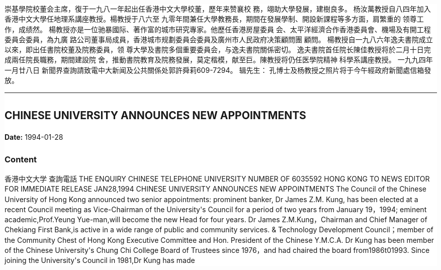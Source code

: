 崇基學院校董会主席，復于一九八一年起出任香港中文大學校董，歷年来赞襄校
務，翊助大學發展，建樹良多。
杨汝萬教授自八四年加入香港中文大學任地理系講座教授。楊教授于八六至
九零年間兼任大學教務長，期間在發展學制、開設新課程等多方面，肩繁重的
领尊工作，成绩然。
楊教授亦是一位驰暴國际、著作富的城市研究專家。他歷任香港房屋委員
会、太平洋經濟合作香港委員會、機場及有開工程委員会委員，為九廣
路公司董事局成員，香港城市规劃委員会委員及廣州市人民政府决策顧問團
顧問。
楊教授自一九八六年逸夫書院成立以來，即出任書院校董及院務委員，领
尊大學及書院多個重要委員会，与逸夫書院關係密切。
逸夫書院首任院长陳佳教授将於二月十日完成兩任院長職務，期間建設院
舍，推動書院教育及院務發展，莫定楷模，献至巨。陳教授将仍任医學院精神
科學系講座教授。
一九九四年一月廿八日
新聞界查詢請致電中大新闻及公共關係处郭許舜莉609-7294。
辑先生：
孔博士及杨教授之照片将于今午經政府新聞處信箱發放。

---

## CHINESE UNIVERSITY ANNOUNCES NEW APPOINTMENTS

**Date:** 1994-01-28

### Content

香港中文大学
查詢電話
THE
ENQUIRY
CHINESE
TELEPHONE
UNIVERSITY
NUMBER
OF
6035592
HONG
KONG
TO NEWS EDITOR
FOR IMMEDIATE RELEASE
JAN28,1994
CHINESE UNIVERSITY ANNOUNCES NEW APPOINTMENTS
The Council of the Chinese University of Hong Kong announced two
senior appointments:
prominent banker, Dr James Z.M. Kung, has been elected at a
recent Council meeting
as Vice-Chairman of the University's
Council for a period of two years from January 19，1994;
eminent academic,Prof.Yeung Yue-man,will become the new Head
for four years.
Dr James Z.M.Kung，Chairman and Chief Manager of Chekiang First
Bank,is active in a wide range of public and community services.
& Technology Development Council；member of the Community Chest
of Hong Kong Executive Committee and Hon. President of the
Chinese Y.M.C.A.
Dr Kung has been member of the Chinese University's Chung Chi
College Board of Trustees since 1976，and had chaired the board
from1986t01993.
Since joining the University's Council in
1981,Dr
Kung
has
made